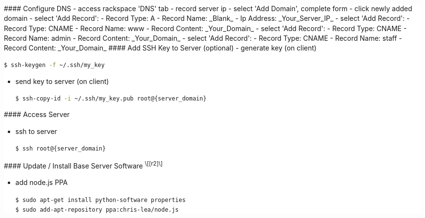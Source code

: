 <a name="a2-3"/>
#### Configure DNS
- access rackspace 'DNS' tab
- record server ip
- select 'Add Domain', complete form
- click newly added domain
- select 'Add Record':
    - Record Type: A
    - Record Name: _Blank_
    - Ip Address: _Your_Server_IP_
- select 'Add Record':
    - Record Type: CNAME
    - Record Name: www
    - Record Content: _Your_Domain_
- select 'Add Record':
    - Record Type: CNAME
    - Record Name: admin 
    - Record Content: _Your_Domain_
- select 'Add Record':
    - Record Type: CNAME
    - Record Name: staff 
    - Record Content: _Your_Domain_

<a name="a2-4"/>
#### Add SSH Key to Server (optional)
- generate key (on client)

  ```bash
  $ ssh-keygen -f ~/.ssh/my_key
  ```
- send key to server (on client)

  ```bash
  $ ssh-copy-id -i ~/.ssh/my_key.pub root@{server_domain}
  ```

<a name="a2-5"/>
#### Access Server 

- ssh to server 

  ```bash
  $ ssh root@{server_domain}
  ```

<a name="a2-6"/>
#### Update / Install Base Server Software <sup>\[[r2]\]</sup>

- add node.js PPA 

  ```bash
  $ sudo apt-get install python-software properties
  $ sudo add-apt-repository ppa:chris-lea/node.js
  ```


[r1]: http://caolanmcmahon.com/posts/deploying_node_js_with_upstart/
[r2]: http://apptob.org/